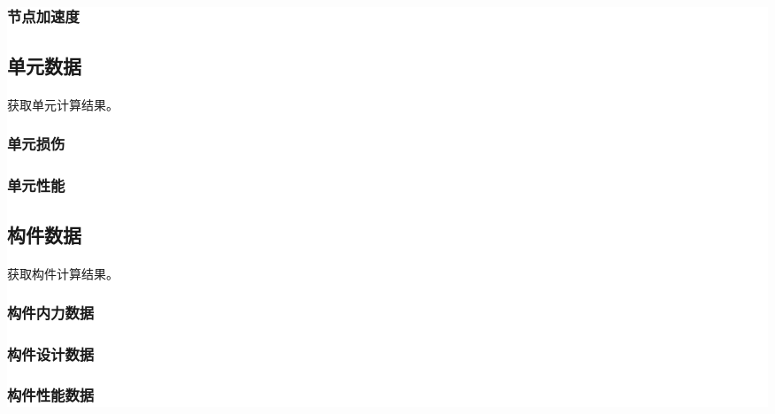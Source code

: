 ### 节点加速度

## 单元数据

获取单元计算结果。

### 单元损伤

### 单元性能

## 构件数据

获取构件计算结果。

### 构件内力数据

### 构件设计数据

### 构件性能数据
